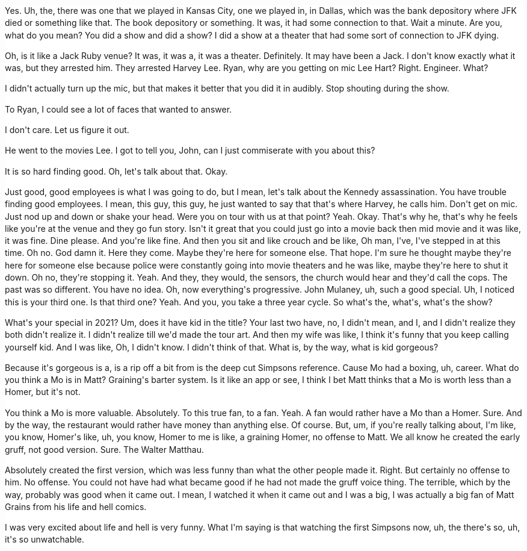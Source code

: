 Yes. Uh, the, there was one that we played in Kansas City, one we played in, in Dallas, which was the bank depository where JFK died or something like that. The book depository or something. It was, it had some connection to that. Wait a minute. Are you, what do you mean? You did a show and did a show? I did a show at a theater that had some sort of connection to JFK dying.

Oh, is it like a Jack Ruby venue? It was, it was a, it was a theater. Definitely. It may have been a Jack. I don't know exactly what it was, but they arrested him. They arrested Harvey Lee. Ryan, why are you getting on mic Lee Hart? Right. Engineer. What?

I didn't actually turn up the mic, but that makes it better that you did it in audibly. Stop shouting during the show.

To Ryan, I could see a lot of faces that wanted to answer.

I don't care. Let us figure it out.

He went to the movies Lee. I got to tell you, John, can I just commiserate with you about this?

It is so hard finding good. Oh, let's talk about that. Okay.

Just good, good employees is what I was going to do, but I mean, let's talk about the Kennedy assassination. You have trouble finding good employees. I mean, this guy, this guy, he just wanted to say that that's where Harvey, he calls him. Don't get on mic. Just nod up and down or shake your head. Were you on tour with us at that point? Yeah. Okay. That's why he, that's why he feels like you're at the venue and they go fun story. Isn't it great that you could just go into a movie back then mid movie and it was like, it was fine. Dine please. And you're like fine. And then you sit and like crouch and be like, Oh man, I've, I've stepped in at this time. Oh no. God damn it. Here they come. Maybe they're here for someone else. That hope. I'm sure he thought maybe they're here for someone else because police were constantly going into movie theaters and he was like, maybe they're here to shut it down. Oh no, they're stopping it. Yeah. And they, they would, the sensors, the church would hear and they'd call the cops. The past was so different. You have no idea. Oh, now everything's progressive. John Mulaney, uh, such a good special. Uh, I noticed this is your third one. Is that third one? Yeah. And you, you take a three year cycle. So what's the, what's, what's the show?

What's your special in 2021? Um, does it have kid in the title? Your last two have, no, I didn't mean, and I, and I didn't realize they both didn't realize it. I didn't realize till we'd made the tour art. And then my wife was like, I think it's funny that you keep calling yourself kid. And I was like, Oh, I didn't know. I didn't think of that. What is, by the way, what is kid gorgeous?

Because it's gorgeous is a, is a rip off a bit from is the deep cut Simpsons reference. Cause Mo had a boxing, uh, career. What do you think a Mo is in Matt? Graining's barter system. Is it like an app or see, I think I bet Matt thinks that a Mo is worth less than a Homer, but it's not.

You think a Mo is more valuable. Absolutely. To this true fan, to a fan. Yeah. A fan would rather have a Mo than a Homer. Sure. And by the way, the restaurant would rather have money than anything else. Of course. But, um, if you're really talking about, I'm like, you know, Homer's like, uh, you know, Homer to me is like, a graining Homer, no offense to Matt. We all know he created the early gruff, not good version. Sure. The Walter Matthau.

Absolutely created the first version, which was less funny than what the other people made it. Right. But certainly no offense to him. No offense. You could not have had what became good if he had not made the gruff voice thing. The terrible, which by the way, probably was good when it came out. I mean, I watched it when it came out and I was a big, I was actually a big fan of Matt Grains from his life and hell comics.

I was very excited about life and hell is very funny. What I'm saying is that watching the first Simpsons now, uh, the there's so, uh, it's so unwatchable.
